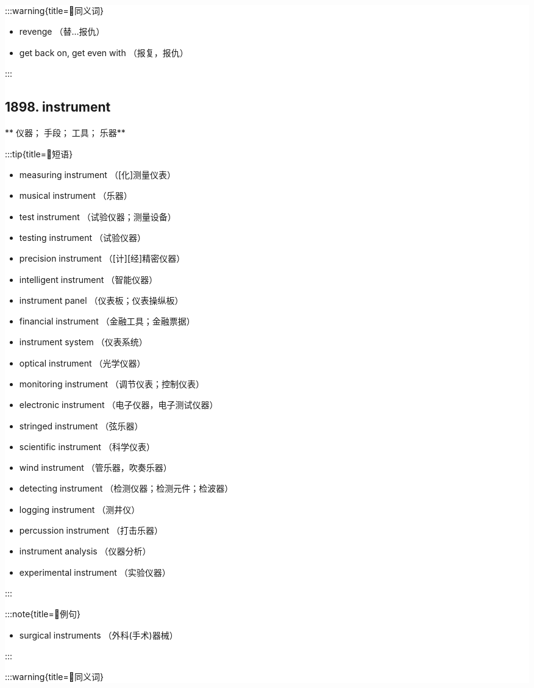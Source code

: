 :::warning{title=🤔同义词}

- revenge （替…报仇）

- get back on, get even with （报复，报仇）

:::


## 1898. instrument

** 仪器； 手段； 工具； 乐器**

:::tip{title=🤩短语}

- measuring instrument （[化]测量仪表）

- musical instrument （乐器）

- test instrument （试验仪器；测量设备）

- testing instrument （试验仪器）

- precision instrument （[计][经]精密仪器）

- intelligent instrument （智能仪器）

- instrument panel （仪表板；仪表操纵板）

- financial instrument （金融工具；金融票据）

- instrument system （仪表系统）

- optical instrument （光学仪器）

- monitoring instrument （调节仪表；控制仪表）

- electronic instrument （电子仪器，电子测试仪器）

- stringed instrument （弦乐器）

- scientific instrument （科学仪表）

- wind instrument （管乐器，吹奏乐器）

- detecting instrument （检测仪器；检测元件；检波器）

- logging instrument （测井仪）

- percussion instrument （打击乐器）

- instrument analysis （仪器分析）

- experimental instrument （实验仪器）

:::

:::note{title=🎤例句}

- surgical instruments （外科(手术)器械）

:::

:::warning{title=🤔同义词}
